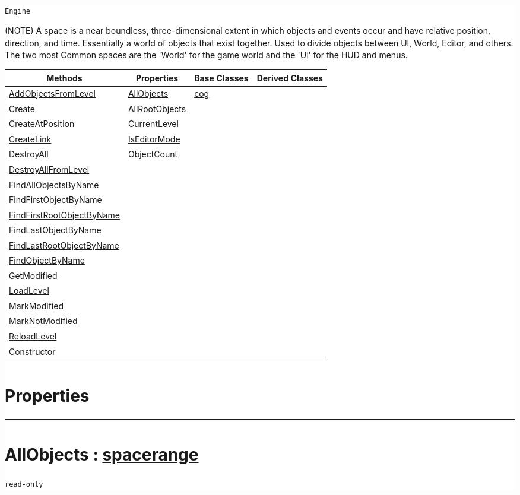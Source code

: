  `Engine`

(NOTE) A space is a near boundless, three-dimensional extent in which objects and events occur and have relative position, direction, and time. Essentially a world of objects that exist together. Used to divide objects between UI, World, Editor, and others. The two most Common spaces are the 'World' for the game world and the 'Ui' for the HUD and menus.

|Methods|Properties|Base Classes|Derived Classes|
|---|---|---|---|
|[ AddObjectsFromLevel](https://github.com/PlasmaEngine/PlasmaDocs/tree/master/docs/C%2B%2B/code_reference/class_reference/space.markdown#addobjectsfromlevel-plasma)|[ AllObjects](https://github.com/PlasmaEngine/PlasmaDocs/tree/master/docs/C%2B%2B/code_reference/class_reference/space.markdown#allobjects-plasma-engine-d)|[cog](https://github.com/PlasmaEngine/PlasmaDocs/tree/master/docs/C%2B%2B/code_reference/class_reference/cog.markdown)| |
|[ Create](https://github.com/PlasmaEngine/PlasmaDocs/tree/master/docs/C%2B%2B/code_reference/class_reference/space.markdown#create-plasma-engine-docum)|[ AllRootObjects](https://github.com/PlasmaEngine/PlasmaDocs/tree/master/docs/C%2B%2B/code_reference/class_reference/space.markdown#allrootobjects-plasma-engi)| | |
|[ CreateAtPosition](https://github.com/PlasmaEngine/PlasmaDocs/tree/master/docs/C%2B%2B/code_reference/class_reference/space.markdown#createatposition-plasma-en)|[ CurrentLevel](https://github.com/PlasmaEngine/PlasmaDocs/tree/master/docs/C%2B%2B/code_reference/class_reference/space.markdown#currentlevel-plasma-engine)| | |
|[ CreateLink](https://github.com/PlasmaEngine/PlasmaDocs/tree/master/docs/C%2B%2B/code_reference/class_reference/space.markdown#createlink-plasma-engine-d)|[ IsEditorMode](https://github.com/PlasmaEngine/PlasmaDocs/tree/master/docs/C%2B%2B/code_reference/class_reference/space.markdown#iseditormode-plasma-engine)| | |
|[ DestroyAll](https://github.com/PlasmaEngine/PlasmaDocs/tree/master/docs/C%2B%2B/code_reference/class_reference/space.markdown#destroyall-void)|[ ObjectCount](https://github.com/PlasmaEngine/PlasmaDocs/tree/master/docs/C%2B%2B/code_reference/class_reference/space.markdown#objectcount-plasma-engine)| | |
|[ DestroyAllFromLevel](https://github.com/PlasmaEngine/PlasmaDocs/tree/master/docs/C%2B%2B/code_reference/class_reference/space.markdown#destroyallfromlevel-void)| | | |
|[ FindAllObjectsByName](https://github.com/PlasmaEngine/PlasmaDocs/tree/master/docs/C%2B%2B/code_reference/class_reference/space.markdown#findallobjectsbyname-zer)| | | |
|[ FindFirstObjectByName](https://github.com/PlasmaEngine/PlasmaDocs/tree/master/docs/C%2B%2B/code_reference/class_reference/space.markdown#findfirstobjectbyname-ze)| | | |
|[ FindFirstRootObjectByName](https://github.com/PlasmaEngine/PlasmaDocs/tree/master/docs/C%2B%2B/code_reference/class_reference/space.markdown#findfirstrootobjectbynam)| | | |
|[ FindLastObjectByName](https://github.com/PlasmaEngine/PlasmaDocs/tree/master/docs/C%2B%2B/code_reference/class_reference/space.markdown#findlastobjectbyname-zer)| | | |
|[ FindLastRootObjectByName](https://github.com/PlasmaEngine/PlasmaDocs/tree/master/docs/C%2B%2B/code_reference/class_reference/space.markdown#findlastrootobjectbyname)| | | |
|[ FindObjectByName](https://github.com/PlasmaEngine/PlasmaDocs/tree/master/docs/C%2B%2B/code_reference/class_reference/space.markdown#findobjectbyname-plasma-en)| | | |
|[ GetModified](https://github.com/PlasmaEngine/PlasmaDocs/tree/master/docs/C%2B%2B/code_reference/class_reference/space.markdown#getmodified-plasma-engine)| | | |
|[ LoadLevel](https://github.com/PlasmaEngine/PlasmaDocs/tree/master/docs/C%2B%2B/code_reference/class_reference/space.markdown#loadlevel-void)| | | |
|[ MarkModified](https://github.com/PlasmaEngine/PlasmaDocs/tree/master/docs/C%2B%2B/code_reference/class_reference/space.markdown#markmodified-void)| | | |
|[ MarkNotModified](https://github.com/PlasmaEngine/PlasmaDocs/tree/master/docs/C%2B%2B/code_reference/class_reference/space.markdown#marknotmodified-void)| | | |
|[ ReloadLevel](https://github.com/PlasmaEngine/PlasmaDocs/tree/master/docs/C%2B%2B/code_reference/class_reference/space.markdown#reloadlevel-void)| | | |
|[ Constructor](https://github.com/PlasmaEngine/PlasmaDocs/tree/master/docs/C%2B%2B/code_reference/class_reference/space.markdown#space-void)| | | |


 #  Properties


---  
 #  AllObjects : [spacerange](https://github.com/PlasmaEngine/PlasmaDocs/tree/master/docs/C%2B%2B/code_reference/class_reference/spacerange.markdown)

 `read-only`
